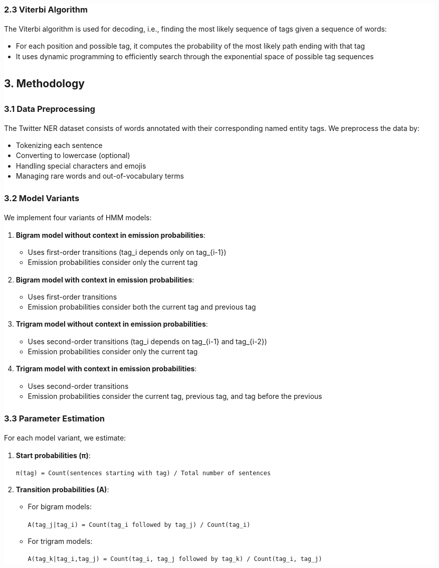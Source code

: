 ### 2.3 Viterbi Algorithm

The Viterbi algorithm is used for decoding, i.e., finding the most likely sequence of tags given a sequence of words:
- For each position and possible tag, it computes the probability of the most likely path ending with that tag
- It uses dynamic programming to efficiently search through the exponential space of possible tag sequences

## 3. Methodology

### 3.1 Data Preprocessing

The Twitter NER dataset consists of words annotated with their corresponding named entity tags. We preprocess the data by:
- Tokenizing each sentence
- Converting to lowercase (optional)
- Handling special characters and emojis
- Managing rare words and out-of-vocabulary terms

### 3.2 Model Variants

We implement four variants of HMM models:

1. **Bigram model without context in emission probabilities**:
   - Uses first-order transitions (tag_i depends only on tag_{i-1})
   - Emission probabilities consider only the current tag

2. **Bigram model with context in emission probabilities**:
   - Uses first-order transitions
   - Emission probabilities consider both the current tag and previous tag

3. **Trigram model without context in emission probabilities**:
   - Uses second-order transitions (tag_i depends on tag_{i-1} and tag_{i-2})
   - Emission probabilities consider only the current tag

4. **Trigram model with context in emission probabilities**:
   - Uses second-order transitions
   - Emission probabilities consider the current tag, previous tag, and tag before the previous

### 3.3 Parameter Estimation

For each model variant, we estimate:

1. **Start probabilities (π)**:
   ```
   π(tag) = Count(sentences starting with tag) / Total number of sentences
   ```

2. **Transition probabilities (A)**:
   - For bigram models:
     ```
     A(tag_j|tag_i) = Count(tag_i followed by tag_j) / Count(tag_i)
     ```
   - For trigram models:
     ```
     A(tag_k|tag_i,tag_j) = Count(tag_i, tag_j followed by tag_k) / Count(tag_i, tag_j)
     ```
